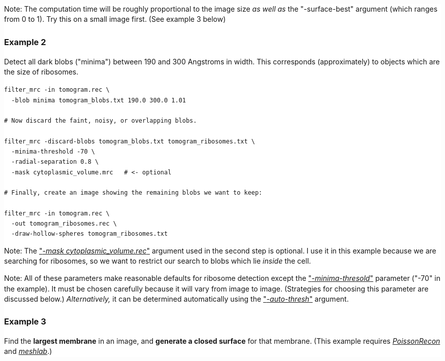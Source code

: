 Note: The computation time will be roughly proportional to the image size
      *as well as* the "-surface-best" argument (which ranges from 0 to 1).
      Try this on a small image first. (See example 3 below)

### Example 2

Detect all dark blobs ("minima") between 190 and 300 Angstroms in width.
This corresponds (approximately) to objects which are the size of ribosomes.

```
filter_mrc -in tomogram.rec \
  -blob minima tomogram_blobs.txt 190.0 300.0 1.01

# Now discard the faint, noisy, or overlapping blobs.

filter_mrc -discard-blobs tomogram_blobs.txt tomogram_ribosomes.txt \
  -minima-threshold -70 \
  -radial-separation 0.8 \
  -mask cytoplasmic_volume.mrc   # <- optional

# Finally, create an image showing the remaining blobs we want to keep:

filter_mrc -in tomogram.rec \
  -out tomogram_ribosomes.rec \
  -draw-hollow-spheres tomogram_ribosomes.txt
```

Note: The
      ["*-mask cytoplasmic_volume.rec*"](#-mask-MRC_FILE)
      argument used in the second step
      is optional.
      I use it in this example because we are searching for ribosomes,
      so we want to restrict our search to blobs which lie *inside* the cell.


Note: All of these parameters make reasonable defaults for ribosome detection
      except the
      ["*-minima-thresold*"](#Automatic-disposal-of-poor-scoring-blobs)
      parameter ("-70" in the example).
      It must be chosen carefully because it will vary from image to image.
      (Strategies for choosing this parameter are discussed below.)
      *Alternatively,* it can be determined automatically using the
      ["*-auto-thresh*"](#-auto-thresh-score--supervised-file_accept.txt-file_reject.txt)
      argument.



### Example 3

Find the **largest membrane** in an image,
and **generate a closed surface** for that membrane.
(This example requires
 [*PoissonRecon*](https://github.com/mkazhdan/PoissonRecon) and
 [*meshlab*](http://www.meshlab.net).)
